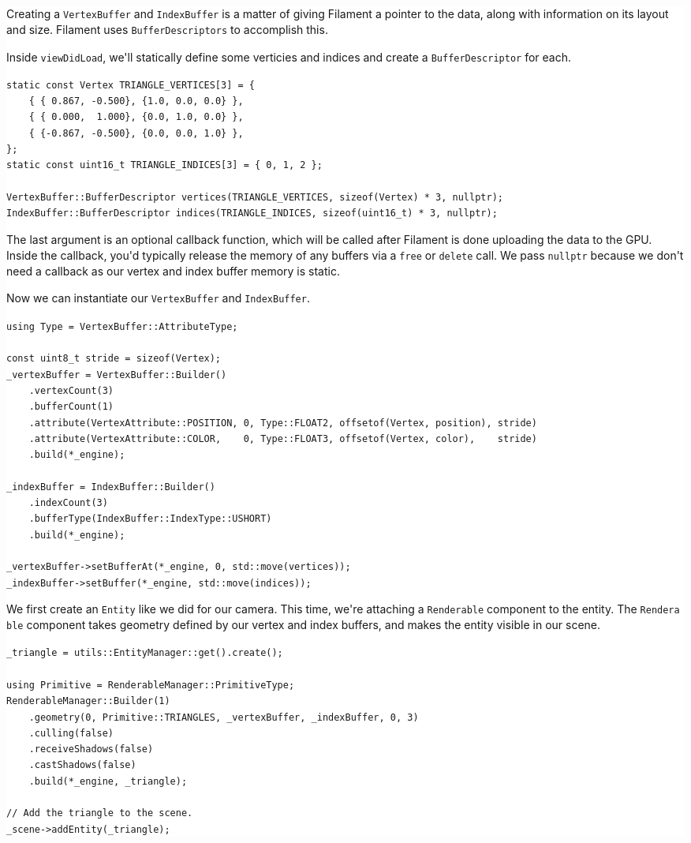 Creating a `VertexBuffer` and `IndexBuffer` is a matter of giving Filament a pointer to the data, along with information on its layout and size. Filament uses `BufferDescriptors` to accomplish this.

Inside `viewDidLoad`, we'll statically define some verticies and indices and create a `BufferDescriptor` for each.

```obj-c
static const Vertex TRIANGLE_VERTICES[3] = {
    { { 0.867, -0.500}, {1.0, 0.0, 0.0} },
    { { 0.000,  1.000}, {0.0, 1.0, 0.0} },
    { {-0.867, -0.500}, {0.0, 0.0, 1.0} },
};
static const uint16_t TRIANGLE_INDICES[3] = { 0, 1, 2 };

VertexBuffer::BufferDescriptor vertices(TRIANGLE_VERTICES, sizeof(Vertex) * 3, nullptr);
IndexBuffer::BufferDescriptor indices(TRIANGLE_INDICES, sizeof(uint16_t) * 3, nullptr);
```

The last argument is an optional callback function, which will be called after Filament is done uploading the data to the GPU. Inside the callback, you'd typically release the memory of any buffers via a `free` or `delete` call. We pass `nullptr` because we don't need a callback as our vertex and index buffer memory is static.

Now we can instantiate our `VertexBuffer` and `IndexBuffer`.

```obj-c
using Type = VertexBuffer::AttributeType;

const uint8_t stride = sizeof(Vertex);
_vertexBuffer = VertexBuffer::Builder()
    .vertexCount(3)
    .bufferCount(1)
    .attribute(VertexAttribute::POSITION, 0, Type::FLOAT2, offsetof(Vertex, position), stride)
    .attribute(VertexAttribute::COLOR,    0, Type::FLOAT3, offsetof(Vertex, color),    stride)
    .build(*_engine);

_indexBuffer = IndexBuffer::Builder()
    .indexCount(3)
    .bufferType(IndexBuffer::IndexType::USHORT)
    .build(*_engine);

_vertexBuffer->setBufferAt(*_engine, 0, std::move(vertices));
_indexBuffer->setBuffer(*_engine, std::move(indices));
```

We first create an `Entity` like we did for our camera. This time, we're attaching a `Renderable` component to the entity. The `Renderable` component takes geometry defined by our vertex and index buffers, and makes the entity visible in our scene.

```obj-c
_triangle = utils::EntityManager::get().create();

using Primitive = RenderableManager::PrimitiveType;
RenderableManager::Builder(1)
    .geometry(0, Primitive::TRIANGLES, _vertexBuffer, _indexBuffer, 0, 3)
    .culling(false)
    .receiveShadows(false)
    .castShadows(false)
    .build(*_engine, _triangle);

// Add the triangle to the scene.
_scene->addEntity(_triangle);
```
